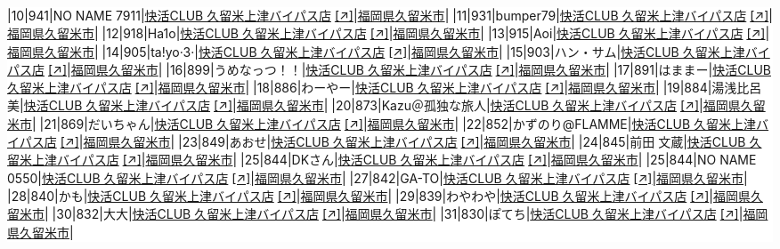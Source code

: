 |10|941|<span class="rank-name-dl">NO NAME 7911</span>|<a href="/darts/rank/shops/629733187cee62abb21333aee1bd51e4.html">快活CLUB 久留米上津バイパス店</a> <a href="https://search.dartslive.com/jp/shop/629733187cee62abb21333aee1bd51e4">[↗]</a>|<a href="/darts/rank/福岡県/久留米市">福岡県久留米市</a>|
|11|931|<span class="rank-name-dl">bumper79</span>|<a href="/darts/rank/shops/629733187cee62abb21333aee1bd51e4.html">快活CLUB 久留米上津バイパス店</a> <a href="https://search.dartslive.com/jp/shop/629733187cee62abb21333aee1bd51e4">[↗]</a>|<a href="/darts/rank/福岡県/久留米市">福岡県久留米市</a>|
|12|918|<span class="rank-name-dl">Ha1o</span>|<a href="/darts/rank/shops/629733187cee62abb21333aee1bd51e4.html">快活CLUB 久留米上津バイパス店</a> <a href="https://search.dartslive.com/jp/shop/629733187cee62abb21333aee1bd51e4">[↗]</a>|<a href="/darts/rank/福岡県/久留米市">福岡県久留米市</a>|
|13|915|<span class="rank-name-dl">Aoi</span>|<a href="/darts/rank/shops/629733187cee62abb21333aee1bd51e4.html">快活CLUB 久留米上津バイパス店</a> <a href="https://search.dartslive.com/jp/shop/629733187cee62abb21333aee1bd51e4">[↗]</a>|<a href="/darts/rank/福岡県/久留米市">福岡県久留米市</a>|
|14|905|<span class="rank-name-dl">ta!yo·3·</span>|<a href="/darts/rank/shops/629733187cee62abb21333aee1bd51e4.html">快活CLUB 久留米上津バイパス店</a> <a href="https://search.dartslive.com/jp/shop/629733187cee62abb21333aee1bd51e4">[↗]</a>|<a href="/darts/rank/福岡県/久留米市">福岡県久留米市</a>|
|15|903|<span class="rank-name-dl">ハン・サム</span>|<a href="/darts/rank/shops/629733187cee62abb21333aee1bd51e4.html">快活CLUB 久留米上津バイパス店</a> <a href="https://search.dartslive.com/jp/shop/629733187cee62abb21333aee1bd51e4">[↗]</a>|<a href="/darts/rank/福岡県/久留米市">福岡県久留米市</a>|
|16|899|<span class="rank-name-dl">うめなっつ！！</span>|<a href="/darts/rank/shops/629733187cee62abb21333aee1bd51e4.html">快活CLUB 久留米上津バイパス店</a> <a href="https://search.dartslive.com/jp/shop/629733187cee62abb21333aee1bd51e4">[↗]</a>|<a href="/darts/rank/福岡県/久留米市">福岡県久留米市</a>|
|17|891|<span class="rank-name-dl">はままー</span>|<a href="/darts/rank/shops/629733187cee62abb21333aee1bd51e4.html">快活CLUB 久留米上津バイパス店</a> <a href="https://search.dartslive.com/jp/shop/629733187cee62abb21333aee1bd51e4">[↗]</a>|<a href="/darts/rank/福岡県/久留米市">福岡県久留米市</a>|
|18|886|<span class="rank-name-dl">わーやー</span>|<a href="/darts/rank/shops/629733187cee62abb21333aee1bd51e4.html">快活CLUB 久留米上津バイパス店</a> <a href="https://search.dartslive.com/jp/shop/629733187cee62abb21333aee1bd51e4">[↗]</a>|<a href="/darts/rank/福岡県/久留米市">福岡県久留米市</a>|
|19|884|<span class="rank-name-dl">湯浅比呂美</span>|<a href="/darts/rank/shops/629733187cee62abb21333aee1bd51e4.html">快活CLUB 久留米上津バイパス店</a> <a href="https://search.dartslive.com/jp/shop/629733187cee62abb21333aee1bd51e4">[↗]</a>|<a href="/darts/rank/福岡県/久留米市">福岡県久留米市</a>|
|20|873|<span class="rank-name-dl">Kazu＠孤独な旅人</span>|<a href="/darts/rank/shops/629733187cee62abb21333aee1bd51e4.html">快活CLUB 久留米上津バイパス店</a> <a href="https://search.dartslive.com/jp/shop/629733187cee62abb21333aee1bd51e4">[↗]</a>|<a href="/darts/rank/福岡県/久留米市">福岡県久留米市</a>|
|21|869|<span class="rank-name-dl">だいちゃん</span>|<a href="/darts/rank/shops/629733187cee62abb21333aee1bd51e4.html">快活CLUB 久留米上津バイパス店</a> <a href="https://search.dartslive.com/jp/shop/629733187cee62abb21333aee1bd51e4">[↗]</a>|<a href="/darts/rank/福岡県/久留米市">福岡県久留米市</a>|
|22|852|<span class="rank-name-dl">かずのり@FLAMME</span>|<a href="/darts/rank/shops/629733187cee62abb21333aee1bd51e4.html">快活CLUB 久留米上津バイパス店</a> <a href="https://search.dartslive.com/jp/shop/629733187cee62abb21333aee1bd51e4">[↗]</a>|<a href="/darts/rank/福岡県/久留米市">福岡県久留米市</a>|
|23|849|<span class="rank-name-dl">あおせ</span>|<a href="/darts/rank/shops/629733187cee62abb21333aee1bd51e4.html">快活CLUB 久留米上津バイパス店</a> <a href="https://search.dartslive.com/jp/shop/629733187cee62abb21333aee1bd51e4">[↗]</a>|<a href="/darts/rank/福岡県/久留米市">福岡県久留米市</a>|
|24|845|<span class="rank-name-dl">前田 文蔵</span>|<a href="/darts/rank/shops/629733187cee62abb21333aee1bd51e4.html">快活CLUB 久留米上津バイパス店</a> <a href="https://search.dartslive.com/jp/shop/629733187cee62abb21333aee1bd51e4">[↗]</a>|<a href="/darts/rank/福岡県/久留米市">福岡県久留米市</a>|
|25|844|<span class="rank-name-dl">DKさん</span>|<a href="/darts/rank/shops/629733187cee62abb21333aee1bd51e4.html">快活CLUB 久留米上津バイパス店</a> <a href="https://search.dartslive.com/jp/shop/629733187cee62abb21333aee1bd51e4">[↗]</a>|<a href="/darts/rank/福岡県/久留米市">福岡県久留米市</a>|
|25|844|<span class="rank-name-dl">NO NAME 0550</span>|<a href="/darts/rank/shops/629733187cee62abb21333aee1bd51e4.html">快活CLUB 久留米上津バイパス店</a> <a href="https://search.dartslive.com/jp/shop/629733187cee62abb21333aee1bd51e4">[↗]</a>|<a href="/darts/rank/福岡県/久留米市">福岡県久留米市</a>|
|27|842|<span class="rank-name-dl">GA-TO</span>|<a href="/darts/rank/shops/629733187cee62abb21333aee1bd51e4.html">快活CLUB 久留米上津バイパス店</a> <a href="https://search.dartslive.com/jp/shop/629733187cee62abb21333aee1bd51e4">[↗]</a>|<a href="/darts/rank/福岡県/久留米市">福岡県久留米市</a>|
|28|840|<span class="rank-name-dl">かも</span>|<a href="/darts/rank/shops/629733187cee62abb21333aee1bd51e4.html">快活CLUB 久留米上津バイパス店</a> <a href="https://search.dartslive.com/jp/shop/629733187cee62abb21333aee1bd51e4">[↗]</a>|<a href="/darts/rank/福岡県/久留米市">福岡県久留米市</a>|
|29|839|<span class="rank-name-dl">わやわや</span>|<a href="/darts/rank/shops/629733187cee62abb21333aee1bd51e4.html">快活CLUB 久留米上津バイパス店</a> <a href="https://search.dartslive.com/jp/shop/629733187cee62abb21333aee1bd51e4">[↗]</a>|<a href="/darts/rank/福岡県/久留米市">福岡県久留米市</a>|
|30|832|<span class="rank-name-dl">大大</span>|<a href="/darts/rank/shops/629733187cee62abb21333aee1bd51e4.html">快活CLUB 久留米上津バイパス店</a> <a href="https://search.dartslive.com/jp/shop/629733187cee62abb21333aee1bd51e4">[↗]</a>|<a href="/darts/rank/福岡県/久留米市">福岡県久留米市</a>|
|31|830|<span class="rank-name-dl">ぽてち</span>|<a href="/darts/rank/shops/629733187cee62abb21333aee1bd51e4.html">快活CLUB 久留米上津バイパス店</a> <a href="https://search.dartslive.com/jp/shop/629733187cee62abb21333aee1bd51e4">[↗]</a>|<a href="/darts/rank/福岡県/久留米市">福岡県久留米市</a>|